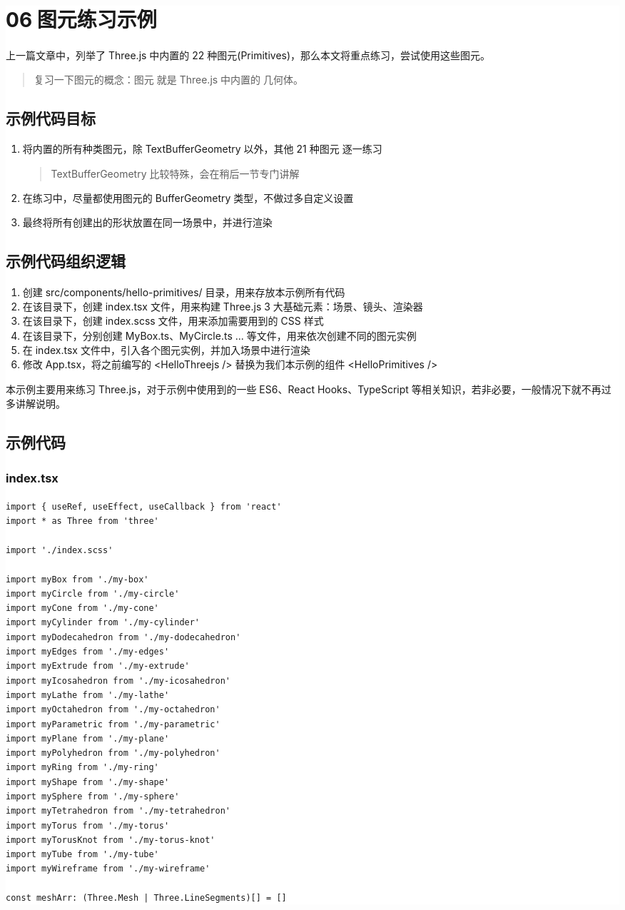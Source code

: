 # 06 图元练习示例

上一篇文章中，列举了 Three.js 中内置的 22 种图元(Primitives)，那么本文将重点练习，尝试使用这些图元。

> 复习一下图元的概念：图元 就是 Three.js 中内置的 几何体。



## 示例代码目标

1. 将内置的所有种类图元，除 TextBufferGeometry 以外，其他 21 种图元 逐一练习

   > TextBufferGeometry 比较特殊，会在稍后一节专门讲解

2. 在练习中，尽量都使用图元的 BufferGeometry 类型，不做过多自定义设置

3. 最终将所有创建出的形状放置在同一场景中，并进行渲染



## 示例代码组织逻辑

1. 创建 src/components/hello-primitives/ 目录，用来存放本示例所有代码
2. 在该目录下，创建 index.tsx 文件，用来构建 Three.js 3 大基础元素：场景、镜头、渲染器
3. 在该目录下，创建 index.scss 文件，用来添加需要用到的 CSS 样式
4. 在该目录下，分别创建 MyBox.ts、MyCircle.ts ... 等文件，用来依次创建不同的图元实例
5. 在 index.tsx 文件中，引入各个图元实例，并加入场景中进行渲染
6. 修改 App.tsx，将之前编写的 <HelloThreejs /\> 替换为我们本示例的组件 <HelloPrimitives /\>



本示例主要用来练习 Three.js，对于示例中使用到的一些 ES6、React Hooks、TypeScript 等相关知识，若非必要，一般情况下就不再过多讲解说明。



## 示例代码

### index.tsx

```
import { useRef, useEffect, useCallback } from 'react'
import * as Three from 'three'

import './index.scss'

import myBox from './my-box'
import myCircle from './my-circle'
import myCone from './my-cone'
import myCylinder from './my-cylinder'
import myDodecahedron from './my-dodecahedron'
import myEdges from './my-edges'
import myExtrude from './my-extrude'
import myIcosahedron from './my-icosahedron'
import myLathe from './my-lathe'
import myOctahedron from './my-octahedron'
import myParametric from './my-parametric'
import myPlane from './my-plane'
import myPolyhedron from './my-polyhedron'
import myRing from './my-ring'
import myShape from './my-shape'
import mySphere from './my-sphere'
import myTetrahedron from './my-tetrahedron'
import myTorus from './my-torus'
import myTorusKnot from './my-torus-knot'
import myTube from './my-tube'
import myWireframe from './my-wireframe'

const meshArr: (Three.Mesh | Three.LineSegments)[] = []
```